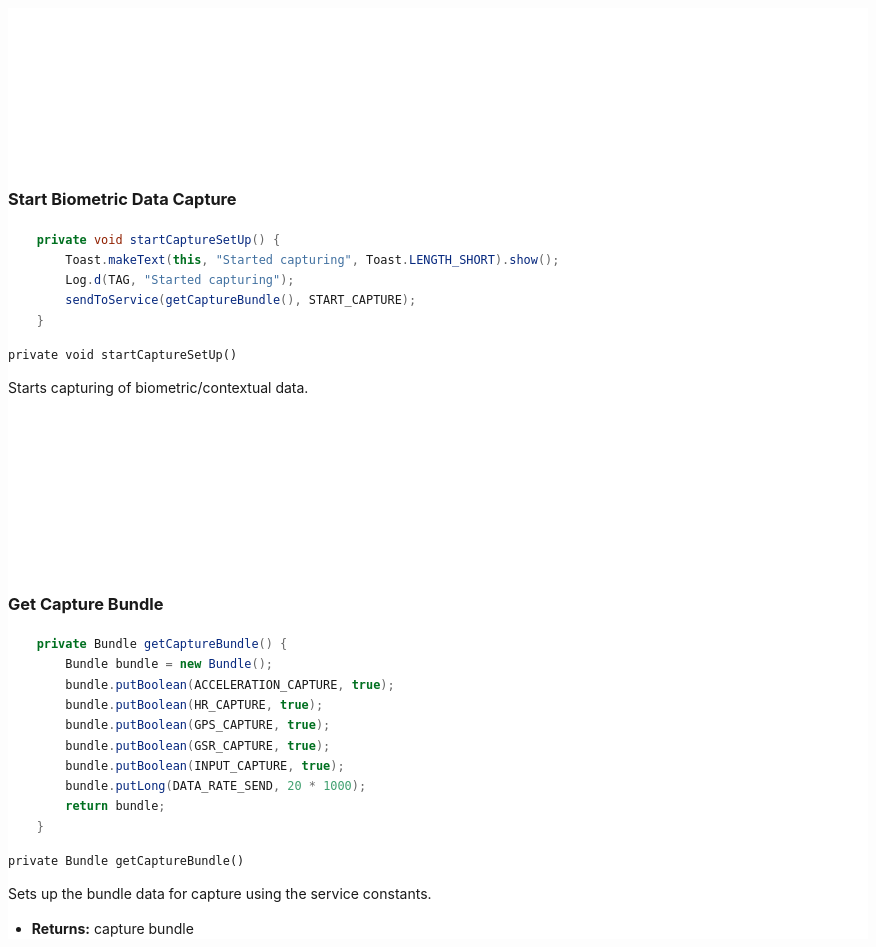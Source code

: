 
&nbsp;

&nbsp;

&nbsp;

&nbsp;


&nbsp;


### Start Biometric Data Capture

```java
    private void startCaptureSetUp() {
        Toast.makeText(this, "Started capturing", Toast.LENGTH_SHORT).show();
        Log.d(TAG, "Started capturing");
        sendToService(getCaptureBundle(), START_CAPTURE);
    }
```
`private void startCaptureSetUp()`

Starts capturing of biometric/contextual data.
&nbsp;

&nbsp;

&nbsp;

&nbsp;

&nbsp;


&nbsp;



### Get Capture Bundle

```java
    private Bundle getCaptureBundle() {
        Bundle bundle = new Bundle();
        bundle.putBoolean(ACCELERATION_CAPTURE, true);
        bundle.putBoolean(HR_CAPTURE, true); 
        bundle.putBoolean(GPS_CAPTURE, true); 
        bundle.putBoolean(GSR_CAPTURE, true); 
        bundle.putBoolean(INPUT_CAPTURE, true);
        bundle.putLong(DATA_RATE_SEND, 20 * 1000);
        return bundle;
    }
```


`private Bundle getCaptureBundle()`

Sets up the bundle data for capture using the service constants.

 * **Returns:** capture bundle

